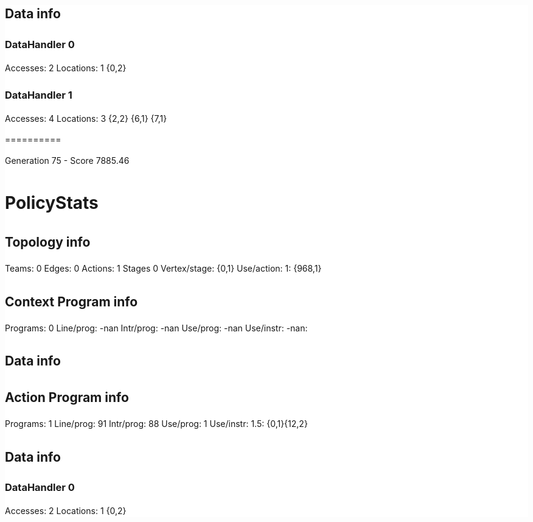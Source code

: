 ## Data info

### DataHandler 0
Accesses:	2
Locations:	1
{0,2} 

### DataHandler 1
Accesses:	4
Locations:	3
{2,2} {6,1} {7,1} 


==========

Generation 75 - Score 7885.46

# PolicyStats
## Topology info
Teams:		0
Edges:		0
Actions:	1
Stages		0
Vertex/stage:	{0,1} 
Use/action:	1: {968,1} 

## Context Program info
Programs:	0
Line/prog:	-nan
Intr/prog:	-nan
Use/prog:	-nan
Use/instr:	-nan: 

## Data info


## Action Program info
Programs:	1
Line/prog:	91
Intr/prog:	88
Use/prog:	1
Use/instr:	1.5: {0,1}{12,2}

## Data info

### DataHandler 0
Accesses:	2
Locations:	1
{0,2} 
